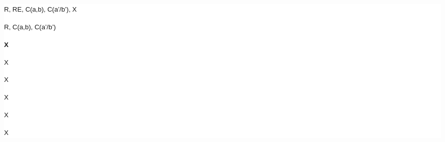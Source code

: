 </td>

<td class='table_v2web1' colspan='1'>
<p class='p_v2web'>
<span style="font-size:13px; font-family:Arial,Helvetica,sans-serif">R, RE, C(a,b), C(a&rsquo;/b&rsquo;), X</span>
</p>

</td>

<td class='table_v2web1' colspan='1'>
<p class='p_v2web'>
<span style="font-size:13px; font-family:Arial,Helvetica,sans-serif">R, C(a,b), C(a&rsquo;/b&rsquo;)</span>
</p>

</td>

</tr>

<tr class='tr_v2web'>
<td class='emphasis-column table_v2web1' colspan='1'>
<p class='p_v2web'>
<span style="font-size:13px; font-family:Arial,Helvetica,sans-serif"><strong>X</strong></span>
</p>

</td>

<td class='table_v2web1' colspan='1'>
<p class='p_v2web'>
<span style="font-size:13px; font-family:Arial,Helvetica,sans-serif">X</span>
</p>

</td>

<td class='table_v2web1' colspan='1'>
<p class='p_v2web'>
<span style="font-size:13px; font-family:Arial,Helvetica,sans-serif">X</span>
</p>

</td>

<td class='table_v2web1' colspan='1'>
<p class='p_v2web'>
<span style="font-size:13px; font-family:Arial,Helvetica,sans-serif">X</span>
</p>

</td>

<td class='table_v2web1' colspan='1'>
<p class='p_v2web'>
<span style="font-size:13px; font-family:Arial,Helvetica,sans-serif">X</span>
</p>

</td>

<td class='table_v2web1' colspan='1'>
<p class='p_v2web'>
<span style="font-size:13px; font-family:Arial,Helvetica,sans-serif">X</span>
</p>
